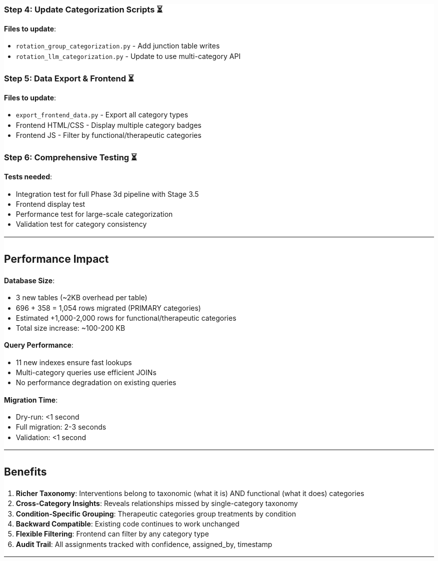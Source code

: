 ### Step 4: Update Categorization Scripts ⏳
**Files to update**:
- `rotation_group_categorization.py` - Add junction table writes
- `rotation_llm_categorization.py` - Update to use multi-category API

### Step 5: Data Export & Frontend ⏳
**Files to update**:
- `export_frontend_data.py` - Export all category types
- Frontend HTML/CSS - Display multiple category badges
- Frontend JS - Filter by functional/therapeutic categories

### Step 6: Comprehensive Testing ⏳
**Tests needed**:
- Integration test for full Phase 3d pipeline with Stage 3.5
- Frontend display test
- Performance test for large-scale categorization
- Validation test for category consistency

---

## Performance Impact

**Database Size**:
- 3 new tables (~2KB overhead per table)
- 696 + 358 = 1,054 rows migrated (PRIMARY categories)
- Estimated +1,000-2,000 rows for functional/therapeutic categories
- Total size increase: ~100-200 KB

**Query Performance**:
- 11 new indexes ensure fast lookups
- Multi-category queries use efficient JOINs
- No performance degradation on existing queries

**Migration Time**:
- Dry-run: <1 second
- Full migration: 2-3 seconds
- Validation: <1 second

---

## Benefits

1. **Richer Taxonomy**: Interventions belong to taxonomic (what it is) AND functional (what it does) categories
2. **Cross-Category Insights**: Reveals relationships missed by single-category taxonomy
3. **Condition-Specific Grouping**: Therapeutic categories group treatments by condition
4. **Backward Compatible**: Existing code continues to work unchanged
5. **Flexible Filtering**: Frontend can filter by any category type
6. **Audit Trail**: All assignments tracked with confidence, assigned_by, timestamp

---
